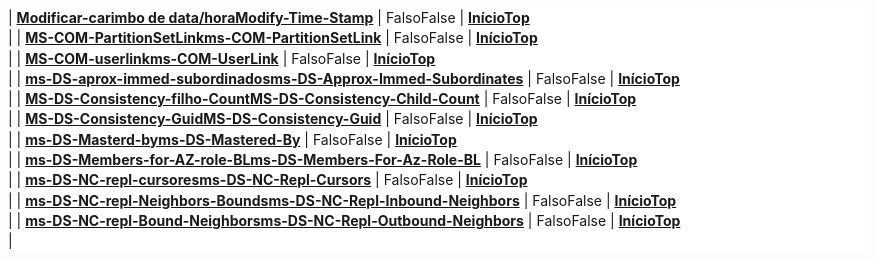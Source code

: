 | [<span data-ttu-id="2444c-504">**Modificar-carimbo de data/hora**</span><span class="sxs-lookup"><span data-stu-id="2444c-504">**Modify-Time-Stamp**</span></span>](a-modifytimestamp.md)                              | <span data-ttu-id="2444c-505">Falso</span><span class="sxs-lookup"><span data-stu-id="2444c-505">False</span></span>     | [<span data-ttu-id="2444c-506">**Início**</span><span class="sxs-lookup"><span data-stu-id="2444c-506">**Top**</span></span>](c-top.md)<br/>                                           |
| [<span data-ttu-id="2444c-507">**MS-COM-PartitionSetLink**</span><span class="sxs-lookup"><span data-stu-id="2444c-507">**ms-COM-PartitionSetLink**</span></span>](a-mscom-partitionsetlink.md)                 | <span data-ttu-id="2444c-508">Falso</span><span class="sxs-lookup"><span data-stu-id="2444c-508">False</span></span>     | [<span data-ttu-id="2444c-509">**Início**</span><span class="sxs-lookup"><span data-stu-id="2444c-509">**Top**</span></span>](c-top.md)<br/>                                           |
| [<span data-ttu-id="2444c-510">**MS-COM-userlink**</span><span class="sxs-lookup"><span data-stu-id="2444c-510">**ms-COM-UserLink**</span></span>](a-mscom-userlink.md)                                 | <span data-ttu-id="2444c-511">Falso</span><span class="sxs-lookup"><span data-stu-id="2444c-511">False</span></span>     | [<span data-ttu-id="2444c-512">**Início**</span><span class="sxs-lookup"><span data-stu-id="2444c-512">**Top**</span></span>](c-top.md)<br/>                                           |
| [<span data-ttu-id="2444c-513">**ms-DS-aprox-immed-subordinados**</span><span class="sxs-lookup"><span data-stu-id="2444c-513">**ms-DS-Approx-Immed-Subordinates**</span></span>](a-msds-approx-immed-subordinates.md) | <span data-ttu-id="2444c-514">Falso</span><span class="sxs-lookup"><span data-stu-id="2444c-514">False</span></span>     | [<span data-ttu-id="2444c-515">**Início**</span><span class="sxs-lookup"><span data-stu-id="2444c-515">**Top**</span></span>](c-top.md)<br/>                                           |
| [<span data-ttu-id="2444c-516">**MS-DS-Consistency-filho-Count**</span><span class="sxs-lookup"><span data-stu-id="2444c-516">**MS-DS-Consistency-Child-Count**</span></span>](a-ms-ds-consistencychildcount.md)      | <span data-ttu-id="2444c-517">Falso</span><span class="sxs-lookup"><span data-stu-id="2444c-517">False</span></span>     | [<span data-ttu-id="2444c-518">**Início**</span><span class="sxs-lookup"><span data-stu-id="2444c-518">**Top**</span></span>](c-top.md)<br/>                                           |
| [<span data-ttu-id="2444c-519">**MS-DS-Consistency-Guid**</span><span class="sxs-lookup"><span data-stu-id="2444c-519">**MS-DS-Consistency-Guid**</span></span>](a-ms-ds-consistencyguid.md)                   | <span data-ttu-id="2444c-520">Falso</span><span class="sxs-lookup"><span data-stu-id="2444c-520">False</span></span>     | [<span data-ttu-id="2444c-521">**Início**</span><span class="sxs-lookup"><span data-stu-id="2444c-521">**Top**</span></span>](c-top.md)<br/>                                           |
| [<span data-ttu-id="2444c-522">**ms-DS-Masterd-by**</span><span class="sxs-lookup"><span data-stu-id="2444c-522">**ms-DS-Mastered-By**</span></span>](a-msds-masteredby.md)                              | <span data-ttu-id="2444c-523">Falso</span><span class="sxs-lookup"><span data-stu-id="2444c-523">False</span></span>     | [<span data-ttu-id="2444c-524">**Início**</span><span class="sxs-lookup"><span data-stu-id="2444c-524">**Top**</span></span>](c-top.md)<br/>                                           |
| [<span data-ttu-id="2444c-525">**ms-DS-Members-for-AZ-role-BL**</span><span class="sxs-lookup"><span data-stu-id="2444c-525">**ms-DS-Members-For-Az-Role-BL**</span></span>](a-msds-membersforazrolebl.md)           | <span data-ttu-id="2444c-526">Falso</span><span class="sxs-lookup"><span data-stu-id="2444c-526">False</span></span>     | [<span data-ttu-id="2444c-527">**Início**</span><span class="sxs-lookup"><span data-stu-id="2444c-527">**Top**</span></span>](c-top.md)<br/>                                           |
| [<span data-ttu-id="2444c-528">**ms-DS-NC-repl-cursores**</span><span class="sxs-lookup"><span data-stu-id="2444c-528">**ms-DS-NC-Repl-Cursors**</span></span>](a-msds-ncreplcursors.md)                       | <span data-ttu-id="2444c-529">Falso</span><span class="sxs-lookup"><span data-stu-id="2444c-529">False</span></span>     | [<span data-ttu-id="2444c-530">**Início**</span><span class="sxs-lookup"><span data-stu-id="2444c-530">**Top**</span></span>](c-top.md)<br/>                                           |
| [<span data-ttu-id="2444c-531">**ms-DS-NC-repl-Neighbors-Bounds**</span><span class="sxs-lookup"><span data-stu-id="2444c-531">**ms-DS-NC-Repl-Inbound-Neighbors**</span></span>](a-msds-ncreplinboundneighbors.md)    | <span data-ttu-id="2444c-532">Falso</span><span class="sxs-lookup"><span data-stu-id="2444c-532">False</span></span>     | [<span data-ttu-id="2444c-533">**Início**</span><span class="sxs-lookup"><span data-stu-id="2444c-533">**Top**</span></span>](c-top.md)<br/>                                           |
| [<span data-ttu-id="2444c-534">**ms-DS-NC-repl-Bound-Neighbors**</span><span class="sxs-lookup"><span data-stu-id="2444c-534">**ms-DS-NC-Repl-Outbound-Neighbors**</span></span>](a-msds-ncreploutboundneighbors.md)  | <span data-ttu-id="2444c-535">Falso</span><span class="sxs-lookup"><span data-stu-id="2444c-535">False</span></span>     | [<span data-ttu-id="2444c-536">**Início**</span><span class="sxs-lookup"><span data-stu-id="2444c-536">**Top**</span></span>](c-top.md)<br/>                                           |